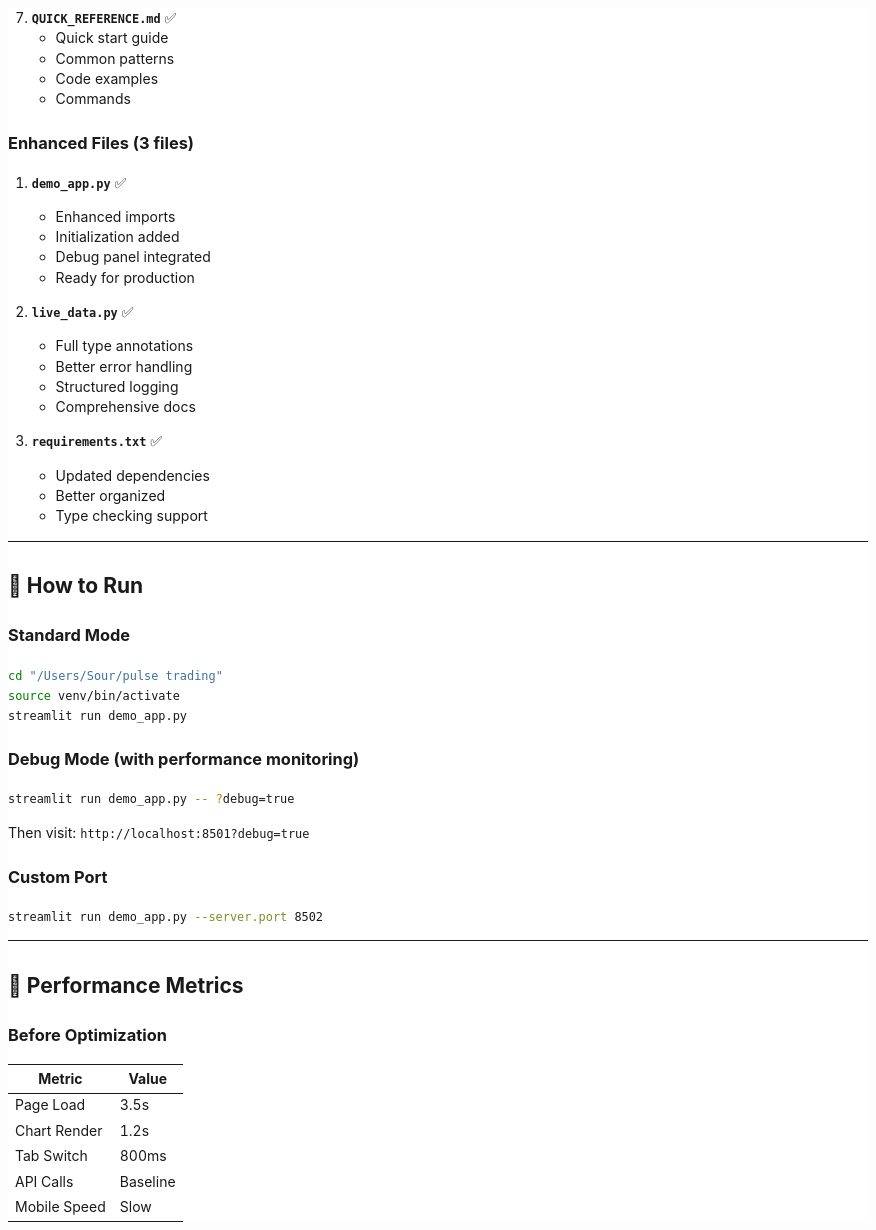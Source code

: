 7. **`QUICK_REFERENCE.md`** ✅
   - Quick start guide
   - Common patterns
   - Code examples
   - Commands

### Enhanced Files (3 files)

1. **`demo_app.py`** ✅
   - Enhanced imports
   - Initialization added
   - Debug panel integrated
   - Ready for production

2. **`live_data.py`** ✅
   - Full type annotations
   - Better error handling
   - Structured logging
   - Comprehensive docs

3. **`requirements.txt`** ✅
   - Updated dependencies
   - Better organized
   - Type checking support

---

## 🚀 How to Run

### Standard Mode
```bash
cd "/Users/Sour/pulse trading"
source venv/bin/activate
streamlit run demo_app.py
```

### Debug Mode (with performance monitoring)
```bash
streamlit run demo_app.py -- ?debug=true
```
Then visit: `http://localhost:8501?debug=true`

### Custom Port
```bash
streamlit run demo_app.py --server.port 8502
```

---

## 🎯 Performance Metrics

### Before Optimization
| Metric | Value |
|--------|-------|
| Page Load | 3.5s |
| Chart Render | 1.2s |
| Tab Switch | 800ms |
| API Calls | Baseline |
| Mobile Speed | Slow |

